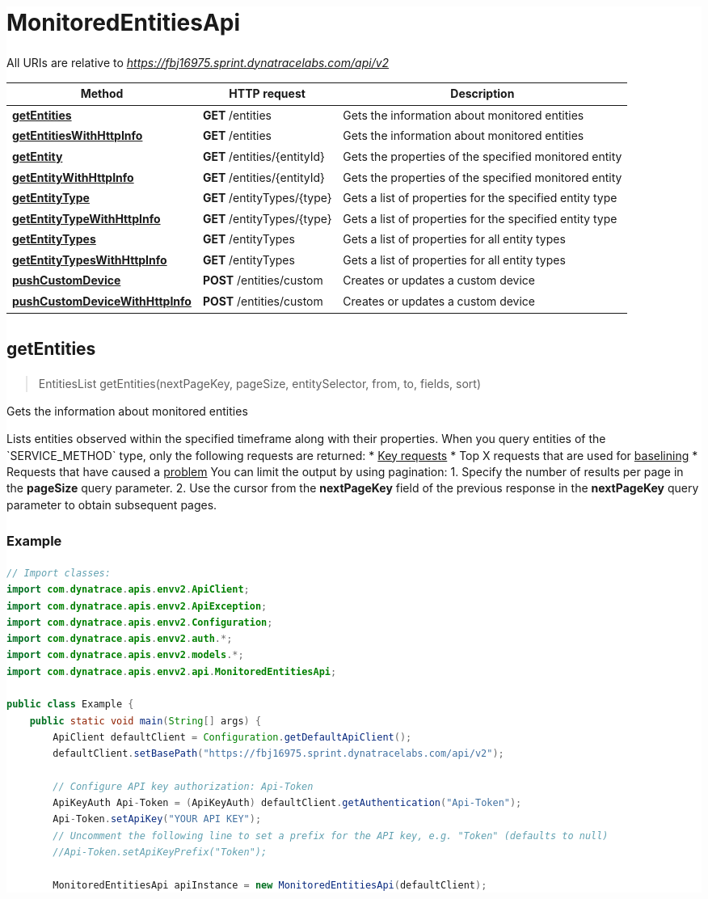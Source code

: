 # MonitoredEntitiesApi

All URIs are relative to *https://fbj16975.sprint.dynatracelabs.com/api/v2*

| Method | HTTP request | Description |
|------------- | ------------- | -------------|
| [**getEntities**](MonitoredEntitiesApi.md#getEntities) | **GET** /entities | Gets the information about monitored entities |
| [**getEntitiesWithHttpInfo**](MonitoredEntitiesApi.md#getEntitiesWithHttpInfo) | **GET** /entities | Gets the information about monitored entities |
| [**getEntity**](MonitoredEntitiesApi.md#getEntity) | **GET** /entities/{entityId} | Gets the properties of the specified monitored entity |
| [**getEntityWithHttpInfo**](MonitoredEntitiesApi.md#getEntityWithHttpInfo) | **GET** /entities/{entityId} | Gets the properties of the specified monitored entity |
| [**getEntityType**](MonitoredEntitiesApi.md#getEntityType) | **GET** /entityTypes/{type} | Gets a list of properties for the specified entity type |
| [**getEntityTypeWithHttpInfo**](MonitoredEntitiesApi.md#getEntityTypeWithHttpInfo) | **GET** /entityTypes/{type} | Gets a list of properties for the specified entity type |
| [**getEntityTypes**](MonitoredEntitiesApi.md#getEntityTypes) | **GET** /entityTypes | Gets a list of properties for all entity types |
| [**getEntityTypesWithHttpInfo**](MonitoredEntitiesApi.md#getEntityTypesWithHttpInfo) | **GET** /entityTypes | Gets a list of properties for all entity types |
| [**pushCustomDevice**](MonitoredEntitiesApi.md#pushCustomDevice) | **POST** /entities/custom | Creates or updates a custom device |
| [**pushCustomDeviceWithHttpInfo**](MonitoredEntitiesApi.md#pushCustomDeviceWithHttpInfo) | **POST** /entities/custom | Creates or updates a custom device |



## getEntities

> EntitiesList getEntities(nextPageKey, pageSize, entitySelector, from, to, fields, sort)

Gets the information about monitored entities

Lists entities observed within the specified timeframe along with their properties.   When you query entities of the &#x60;SERVICE_METHOD&#x60; type, only the following requests are returned:   * [Key requests](https://dt-url.net/a903u9s)  * Top X requests that are used for [baselining](https://dt-url.net/0j23uqb)  * Requests that have caused a [problem](https://dt-url.net/pf43uqg)   You can limit the output by using pagination:  1. Specify the number of results per page in the **pageSize** query parameter.  2. Use the cursor from the **nextPageKey** field of the previous response in the **nextPageKey** query parameter to obtain subsequent pages.

### Example

```java
// Import classes:
import com.dynatrace.apis.envv2.ApiClient;
import com.dynatrace.apis.envv2.ApiException;
import com.dynatrace.apis.envv2.Configuration;
import com.dynatrace.apis.envv2.auth.*;
import com.dynatrace.apis.envv2.models.*;
import com.dynatrace.apis.envv2.api.MonitoredEntitiesApi;

public class Example {
    public static void main(String[] args) {
        ApiClient defaultClient = Configuration.getDefaultApiClient();
        defaultClient.setBasePath("https://fbj16975.sprint.dynatracelabs.com/api/v2");
        
        // Configure API key authorization: Api-Token
        ApiKeyAuth Api-Token = (ApiKeyAuth) defaultClient.getAuthentication("Api-Token");
        Api-Token.setApiKey("YOUR API KEY");
        // Uncomment the following line to set a prefix for the API key, e.g. "Token" (defaults to null)
        //Api-Token.setApiKeyPrefix("Token");

        MonitoredEntitiesApi apiInstance = new MonitoredEntitiesApi(defaultClient);
```